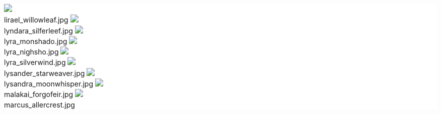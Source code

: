</tr>
<tr>
<td valign="bottom">
<img src="./lirael_willowleaf.jpg" width="250"><br>
lirael_willowleaf.jpg
</td>

<td valign="bottom">
<img src="./lyndara_silferleef.jpg" width="250"><br>
lyndara_silferleef.jpg
</td>

<td valign="bottom">
<img src="./lyra_monshado.jpg" width="250"><br>
lyra_monshado.jpg
</td>

</tr>
<tr>
<td valign="bottom">
<img src="./lyra_nighsho.jpg" width="250"><br>
lyra_nighsho.jpg
</td>

<td valign="bottom">
<img src="./lyra_silverwind.jpg" width="250"><br>
lyra_silverwind.jpg
</td>

<td valign="bottom">
<img src="./lysander_starweaver.jpg" width="250"><br>
lysander_starweaver.jpg
</td>

</tr>
<tr>
<td valign="bottom">
<img src="./lysandra_moonwhisper.jpg" width="250"><br>
lysandra_moonwhisper.jpg
</td>

<td valign="bottom">
<img src="./malakai_forgofeir.jpg" width="250"><br>
malakai_forgofeir.jpg
</td>

<td valign="bottom">
<img src="./marcus_allercrest.jpg" width="250"><br>
marcus_allercrest.jpg
</td>
